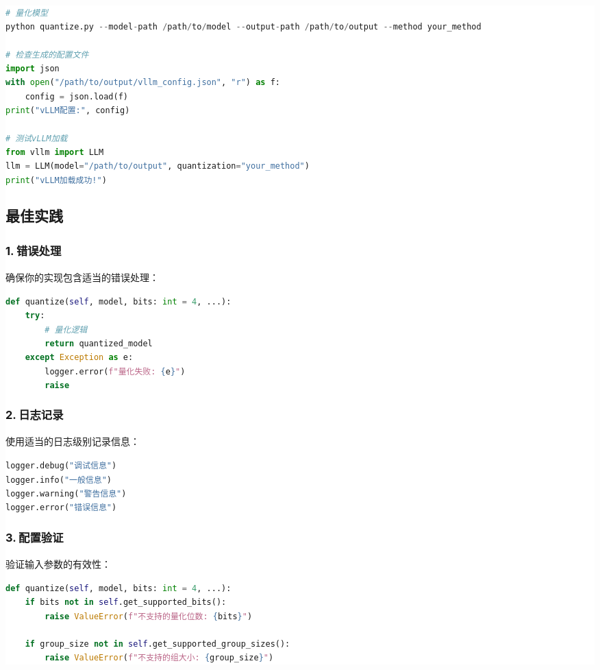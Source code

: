 ```python
# 量化模型
python quantize.py --model-path /path/to/model --output-path /path/to/output --method your_method

# 检查生成的配置文件
import json
with open("/path/to/output/vllm_config.json", "r") as f:
    config = json.load(f)
print("vLLM配置:", config)

# 测试vLLM加载
from vllm import LLM
llm = LLM(model="/path/to/output", quantization="your_method")
print("vLLM加载成功!")
```

## 最佳实践

### 1. 错误处理

确保你的实现包含适当的错误处理：

```python
def quantize(self, model, bits: int = 4, ...):
    try:
        # 量化逻辑
        return quantized_model
    except Exception as e:
        logger.error(f"量化失败: {e}")
        raise
```

### 2. 日志记录

使用适当的日志级别记录信息：

```python
logger.debug("调试信息")
logger.info("一般信息")
logger.warning("警告信息")
logger.error("错误信息")
```

### 3. 配置验证

验证输入参数的有效性：

```python
def quantize(self, model, bits: int = 4, ...):
    if bits not in self.get_supported_bits():
        raise ValueError(f"不支持的量化位数: {bits}")
    
    if group_size not in self.get_supported_group_sizes():
        raise ValueError(f"不支持的组大小: {group_size}")
```
